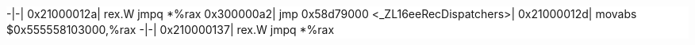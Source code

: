 -|-|   0x21000012a|  rex.W jmpq *%rax
   0x300000a2|  jmp    0x58d79000 <_ZL16eeRecDispatchers>|   0x21000012d|  movabs $0x555558103000,%rax
-|-|   0x210000137|  rex.W jmpq *%rax
